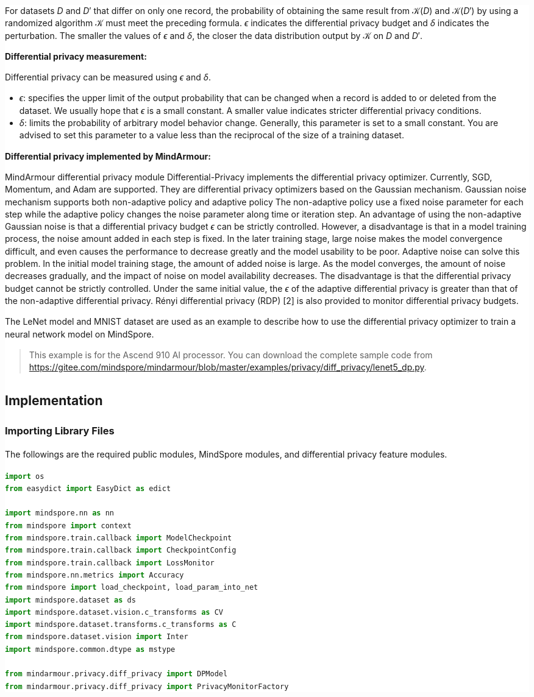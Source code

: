 For datasets $D$ and $D'$ that differ on only one record, the probability of obtaining the same result from $\mathcal{K}(D)$ and $\mathcal{K}(D')$ by using a randomized algorithm $\mathcal{K}$ must meet the preceding formula. $\epsilon$ indicates the differential privacy budget and $\delta$ indicates the perturbation. The smaller the values of $\epsilon$ and $\delta$, the closer the data distribution output by $\mathcal{K}$ on $D$ and $D'$.

**Differential privacy measurement:**

Differential privacy can be measured using $\epsilon$ and $\delta$.

- $\epsilon$: specifies the upper limit of the output probability that can be changed when a record is added to or deleted from the dataset. We usually hope that $\epsilon$ is a small constant. A smaller value indicates stricter differential privacy conditions.
- $\delta$: limits the probability of arbitrary model behavior change. Generally, this parameter is set to a small constant. You are advised to set this parameter to a value less than the reciprocal of the size of a training dataset.

**Differential privacy implemented by MindArmour:**

MindArmour differential privacy module Differential-Privacy implements the differential privacy optimizer. Currently, SGD, Momentum, and Adam are supported. They are differential privacy optimizers based on the Gaussian mechanism. Gaussian noise mechanism supports both non-adaptive policy and adaptive policy  The non-adaptive policy use a fixed noise parameter for each step while the adaptive policy changes the noise parameter along time or iteration step. An advantage of using the non-adaptive Gaussian noise is that a differential privacy budget $\epsilon$ can be strictly controlled. However, a disadvantage is that in a model training process, the noise amount added in each step is fixed. In the later training stage, large noise makes the model convergence difficult, and even causes the performance to decrease greatly and the model usability to be poor. Adaptive noise can solve this problem. In the initial model training stage, the amount of added noise is large. As the model converges, the amount of noise decreases gradually, and the impact of noise on model availability decreases. The disadvantage is that the differential privacy budget cannot be strictly controlled. Under the same initial value, the $\epsilon$ of the adaptive differential privacy is greater than that of the non-adaptive differential privacy. Rényi differential privacy (RDP) [2] is also provided to monitor differential privacy budgets.

The LeNet model and MNIST dataset are used as an example to describe how to use the differential privacy optimizer to train a neural network model on MindSpore.

> This example is for the Ascend 910 AI processor. You can download the complete sample code from <https://gitee.com/mindspore/mindarmour/blob/master/examples/privacy/diff_privacy/lenet5_dp.py>.

## Implementation

### Importing Library Files

The followings are the required public modules, MindSpore modules, and differential privacy feature modules.

```python
import os
from easydict import EasyDict as edict

import mindspore.nn as nn
from mindspore import context
from mindspore.train.callback import ModelCheckpoint
from mindspore.train.callback import CheckpointConfig
from mindspore.train.callback import LossMonitor
from mindspore.nn.metrics import Accuracy
from mindspore import load_checkpoint, load_param_into_net
import mindspore.dataset as ds
import mindspore.dataset.vision.c_transforms as CV
import mindspore.dataset.transforms.c_transforms as C
from mindspore.dataset.vision import Inter
import mindspore.common.dtype as mstype

from mindarmour.privacy.diff_privacy import DPModel
from mindarmour.privacy.diff_privacy import PrivacyMonitorFactory
```
